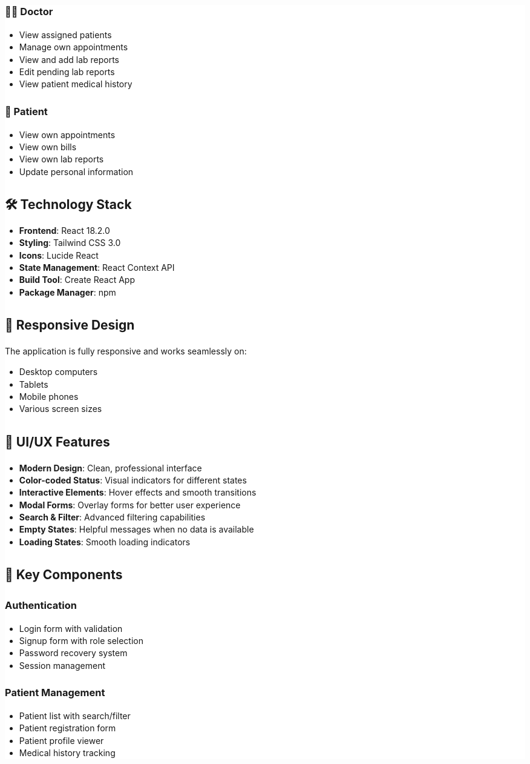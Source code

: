 ### 👨‍⚕️ Doctor
- View assigned patients
- Manage own appointments
- View and add lab reports
- Edit pending lab reports
- View patient medical history

### 🏥 Patient
- View own appointments
- View own bills
- View own lab reports
- Update personal information

## 🛠️ Technology Stack

- **Frontend**: React 18.2.0
- **Styling**: Tailwind CSS 3.0
- **Icons**: Lucide React
- **State Management**: React Context API
- **Build Tool**: Create React App
- **Package Manager**: npm

## 📱 Responsive Design

The application is fully responsive and works seamlessly on:
- Desktop computers
- Tablets
- Mobile phones
- Various screen sizes

## 🎨 UI/UX Features

- **Modern Design**: Clean, professional interface
- **Color-coded Status**: Visual indicators for different states
- **Interactive Elements**: Hover effects and smooth transitions
- **Modal Forms**: Overlay forms for better user experience
- **Search & Filter**: Advanced filtering capabilities
- **Empty States**: Helpful messages when no data is available
- **Loading States**: Smooth loading indicators

## 🔧 Key Components

### Authentication
- Login form with validation
- Signup form with role selection
- Password recovery system
- Session management

### Patient Management
- Patient list with search/filter
- Patient registration form
- Patient profile viewer
- Medical history tracking
